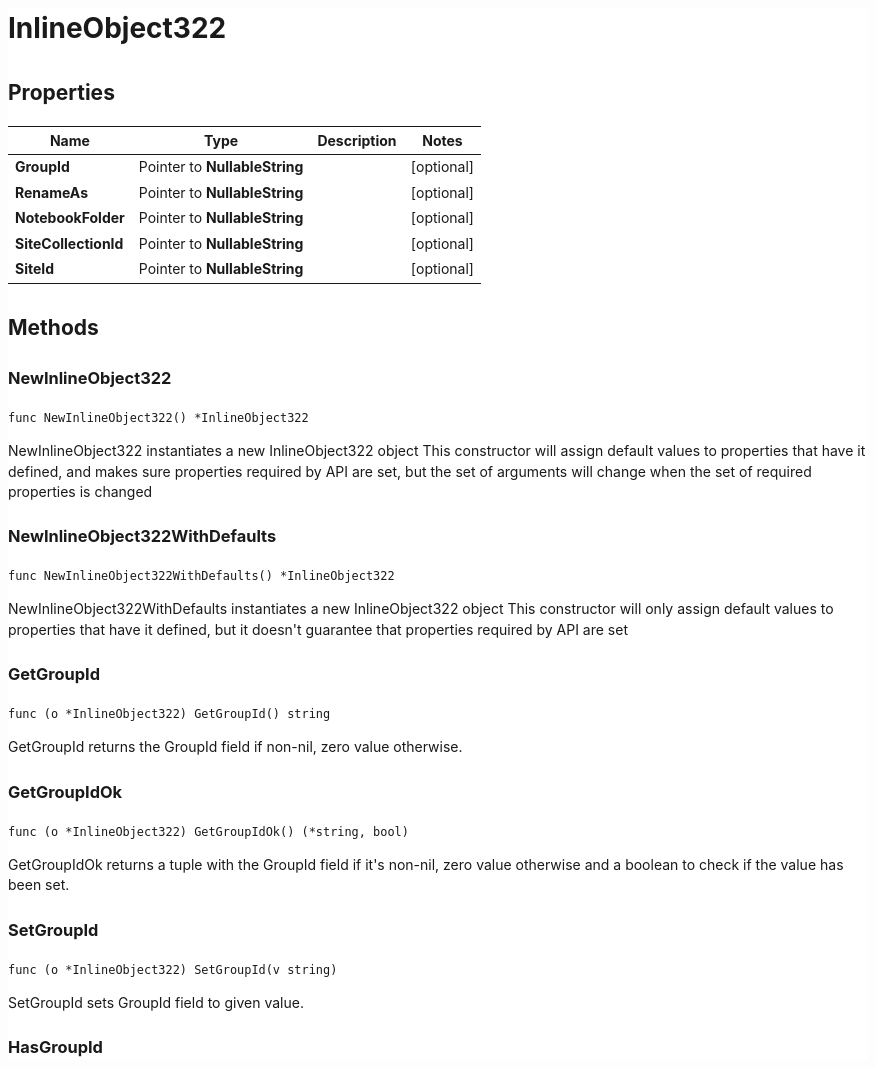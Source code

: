 # InlineObject322

## Properties

Name | Type | Description | Notes
------------ | ------------- | ------------- | -------------
**GroupId** | Pointer to **NullableString** |  | [optional] 
**RenameAs** | Pointer to **NullableString** |  | [optional] 
**NotebookFolder** | Pointer to **NullableString** |  | [optional] 
**SiteCollectionId** | Pointer to **NullableString** |  | [optional] 
**SiteId** | Pointer to **NullableString** |  | [optional] 

## Methods

### NewInlineObject322

`func NewInlineObject322() *InlineObject322`

NewInlineObject322 instantiates a new InlineObject322 object
This constructor will assign default values to properties that have it defined,
and makes sure properties required by API are set, but the set of arguments
will change when the set of required properties is changed

### NewInlineObject322WithDefaults

`func NewInlineObject322WithDefaults() *InlineObject322`

NewInlineObject322WithDefaults instantiates a new InlineObject322 object
This constructor will only assign default values to properties that have it defined,
but it doesn't guarantee that properties required by API are set

### GetGroupId

`func (o *InlineObject322) GetGroupId() string`

GetGroupId returns the GroupId field if non-nil, zero value otherwise.

### GetGroupIdOk

`func (o *InlineObject322) GetGroupIdOk() (*string, bool)`

GetGroupIdOk returns a tuple with the GroupId field if it's non-nil, zero value otherwise
and a boolean to check if the value has been set.

### SetGroupId

`func (o *InlineObject322) SetGroupId(v string)`

SetGroupId sets GroupId field to given value.

### HasGroupId

